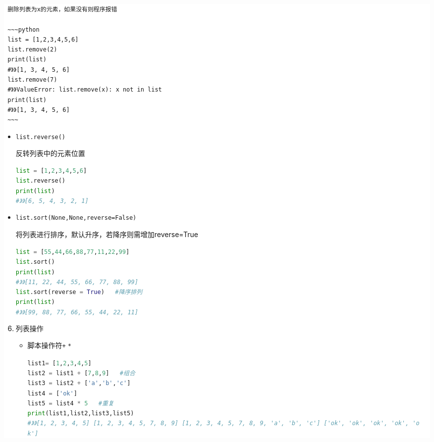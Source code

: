      删除列表为x的元素，如果没有则程序报错

     ~~~python
     list = [1,2,3,4,5,6]
     list.remove(2)
     print(list)
     #》》[1, 3, 4, 5, 6]
     list.remove(7)
     #》》ValueError: list.remove(x): x not in list
     print(list)
     #》》[1, 3, 4, 5, 6]
     ~~~

     

   - `list.reverse()`

     反转列表中的元素位置

     ~~~python
     list = [1,2,3,4,5,6]
     list.reverse()
     print(list)
     #》》[6, 5, 4, 3, 2, 1]
     ~~~

     

   - `list.sort(None,None,reverse=False)`

     将列表进行排序，默认升序，若降序则需增加reverse=True

     ~~~python
     list = [55,44,66,88,77,11,22,99]
     list.sort()
     print(list)
     #》》[11, 22, 44, 55, 66, 77, 88, 99]
     list.sort(reverse = True)   #降序排列
     print(list)
     #》》[99, 88, 77, 66, 55, 44, 22, 11]
     ~~~

   

   

6. 列表操作

   - 脚本操作符`+` `*`

     ~~~python
     list1= [1,2,3,4,5]
     list2 = list1 + [7,8,9]   #组合
     list3 = list2 + ['a','b','c']   
     list4 = ['ok']
     list5 = list4 * 5   #重复
     print(list1,list2,list3,list5)
     #》》[1, 2, 3, 4, 5] [1, 2, 3, 4, 5, 7, 8, 9] [1, 2, 3, 4, 5, 7, 8, 9, 'a', 'b', 'c'] ['ok', 'ok', 'ok', 'ok', 'ok']
     